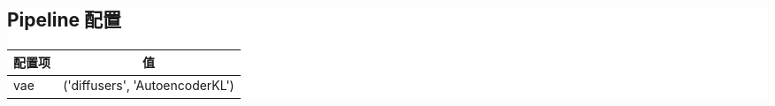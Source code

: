## Pipeline 配置

| 配置项                 | 值                                                                                                                                                                                                                                                                                                                                                                                                                                                                                                                                                                                                                                                                                                                                                                                                                                                                                                                                                                                                                                                                                                                                                                                                                                                                                                                                                                                                                                                                                                                                                                                                                       |
| ---------------------- | ------------------------------------------------------------------------------------------------------------------------------------------------------------------------------------------------------------------------------------------------------------------------------------------------------------------------------------------------------------------------------------------------------------------------------------------------------------------------------------------------------------------------------------------------------------------------------------------------------------------------------------------------------------------------------------------------------------------------------------------------------------------------------------------------------------------------------------------------------------------------------------------------------------------------------------------------------------------------------------------------------------------------------------------------------------------------------------------------------------------------------------------------------------------------------------------------------------------------------------------------------------------------------------------------------------------------------------------------------------------------------------------------------------------------------------------------------------------------------------------------------------------------------------------------------------------------------------------------------------------------ |
| vae                    | ('diffusers', 'AutoencoderKL')                                                                                                                                                                                                                                                                                                                                                                                                                                                                                                                                                                                                                                                                                                                                                                                                                                                                                                                                                                                                                                                                                                                                                                                                                                                                                                                                                                                                                                                                                                                                                                                           |